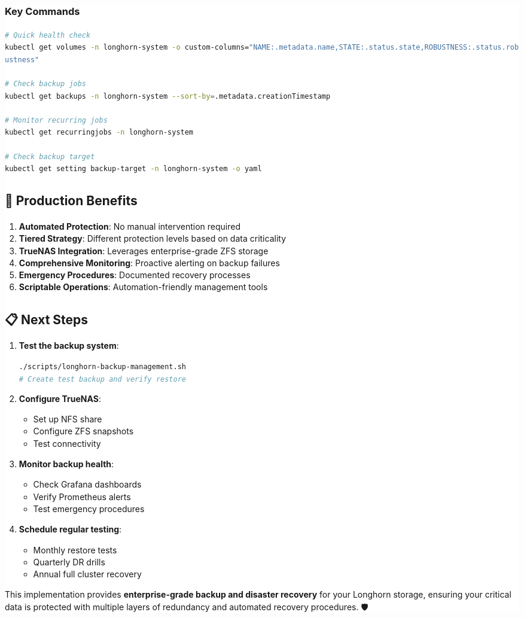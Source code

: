 ### Key Commands
```bash
# Quick health check
kubectl get volumes -n longhorn-system -o custom-columns="NAME:.metadata.name,STATE:.status.state,ROBUSTNESS:.status.robustness"

# Check backup jobs
kubectl get backups -n longhorn-system --sort-by=.metadata.creationTimestamp

# Monitor recurring jobs
kubectl get recurringjobs -n longhorn-system

# Check backup target
kubectl get setting backup-target -n longhorn-system -o yaml
```

## 🎯 Production Benefits

1. **Automated Protection**: No manual intervention required
2. **Tiered Strategy**: Different protection levels based on data criticality
3. **TrueNAS Integration**: Leverages enterprise-grade ZFS storage
4. **Comprehensive Monitoring**: Proactive alerting on backup failures
5. **Emergency Procedures**: Documented recovery processes
6. **Scriptable Operations**: Automation-friendly management tools

## 📋 Next Steps

1. **Test the backup system**:
   ```bash
   ./scripts/longhorn-backup-management.sh
   # Create test backup and verify restore
   ```

2. **Configure TrueNAS**:
   - Set up NFS share
   - Configure ZFS snapshots
   - Test connectivity

3. **Monitor backup health**:
   - Check Grafana dashboards
   - Verify Prometheus alerts
   - Test emergency procedures

4. **Schedule regular testing**:
   - Monthly restore tests
   - Quarterly DR drills
   - Annual full cluster recovery

This implementation provides **enterprise-grade backup and disaster recovery** for your Longhorn storage, ensuring your critical data is protected with multiple layers of redundancy and automated recovery procedures. 🛡️ 